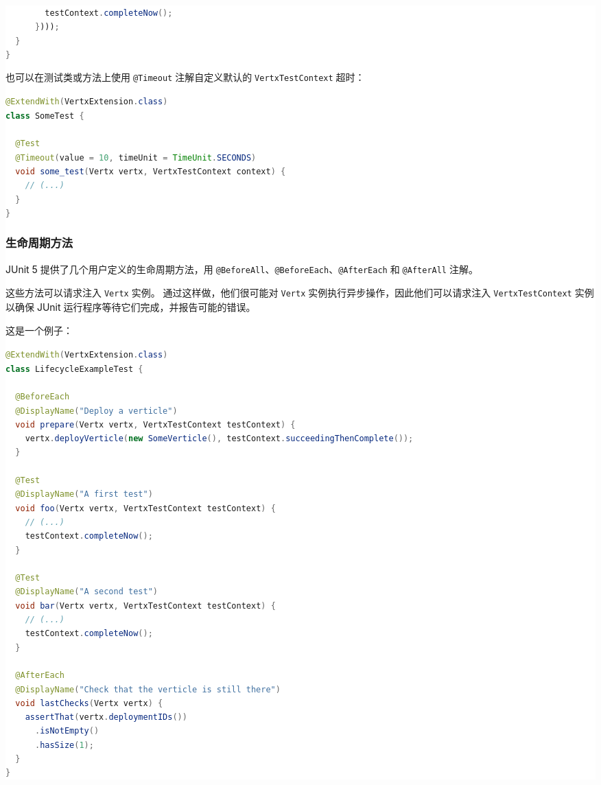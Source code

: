 ```java
        testContext.completeNow();
      })));
  }
}
```

也可以在测试类或方法上使用 `@Timeout` 注解自定义默认的 `VertxTestContext` 超时：

```java
@ExtendWith(VertxExtension.class)
class SomeTest {

  @Test
  @Timeout(value = 10, timeUnit = TimeUnit.SECONDS)
  void some_test(Vertx vertx, VertxTestContext context) {
    // (...)
  }
}
```

### 生命周期方法

JUnit 5 提供了几个用户定义的生命周期方法，用 `@BeforeAll`、`@BeforeEach`、`@AfterEach` 和 `@AfterAll` 注解。

这些方法可以请求注入 `Vertx` 实例。 通过这样做，他们很可能对 `Vertx` 实例执行异步操作，因此他们可以请求注入 `VertxTestContext` 实例以确保 JUnit 运行程序等待它们完成，并报告可能的错误。

这是一个例子：

```java
@ExtendWith(VertxExtension.class)
class LifecycleExampleTest {

  @BeforeEach
  @DisplayName("Deploy a verticle")
  void prepare(Vertx vertx, VertxTestContext testContext) {
    vertx.deployVerticle(new SomeVerticle(), testContext.succeedingThenComplete());
  }

  @Test
  @DisplayName("A first test")
  void foo(Vertx vertx, VertxTestContext testContext) {
    // (...)
    testContext.completeNow();
  }

  @Test
  @DisplayName("A second test")
  void bar(Vertx vertx, VertxTestContext testContext) {
    // (...)
    testContext.completeNow();
  }

  @AfterEach
  @DisplayName("Check that the verticle is still there")
  void lastChecks(Vertx vertx) {
    assertThat(vertx.deploymentIDs())
      .isNotEmpty()
      .hasSize(1);
  }
}
```
